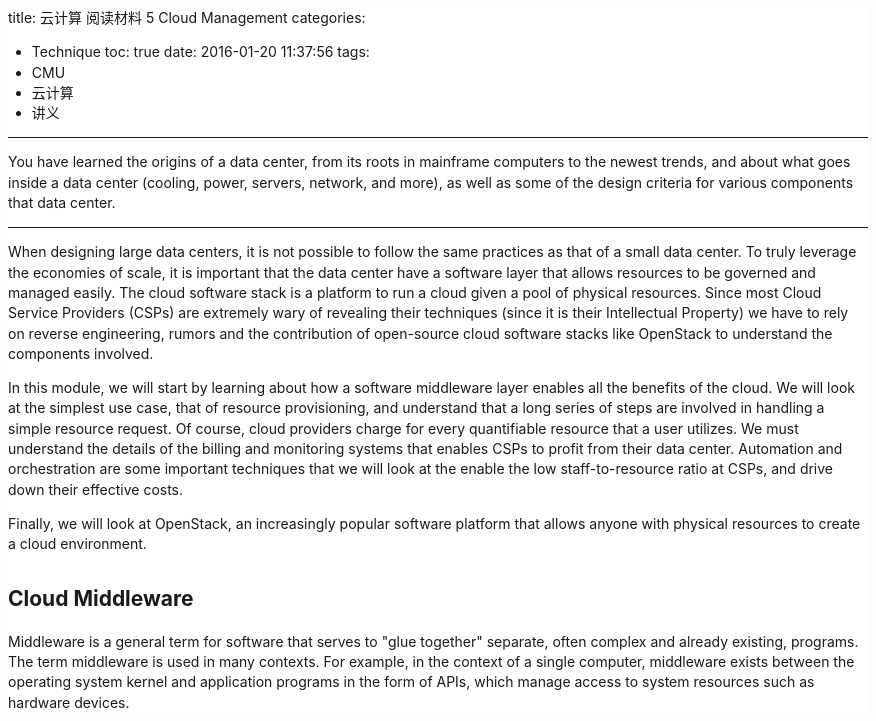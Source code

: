 title: 云计算 阅读材料 5 Cloud Management
categories:
- Technique
toc: true
date: 2016-01-20 11:37:56
tags:
- CMU
- 云计算
- 讲义
---

You have learned the origins of a data center, from its roots in mainframe computers to the newest trends, and about what goes inside a data center (cooling, power, servers, network, and more), as well as some of the design criteria for various components that data center.



---

When designing large data centers, it is not possible to follow the same practices as that of a small data center. To truly leverage the economies of scale, it is important that the data center have a software layer that allows resources to be governed and managed easily. The cloud software stack is a platform to run a cloud given a pool of physical resources. Since most Cloud Service Providers (CSPs) are extremely wary of revealing their techniques (since it is their Intellectual Property) we have to rely on reverse engineering, rumors and the contribution of open-source cloud software stacks like OpenStack to understand the components involved.

In this module, we will start by learning about how a software middleware layer enables all the benefits of the cloud. We will look at the simplest use case, that of resource provisioning, and understand that a long series of steps are involved in handling a simple resource request. Of course, cloud providers charge for every quantifiable resource that a user utilizes. We must understand the details of the billing and monitoring systems that enables CSPs to profit from their data center. Automation and orchestration are some important techniques that we will look at the enable the low staff-to-resource ratio at CSPs, and drive down their effective costs.

Finally, we will look at OpenStack, an increasingly popular software platform that allows anyone with physical resources to create a cloud environment.

## Cloud Middleware

Middleware is a general term for software that serves to "glue together" separate, often complex and already existing, programs. The term middleware is used in many contexts. For example, in the context of a single computer, middleware exists between the operating system kernel and application programs in the form of APIs, which manage access to system resources such as hardware devices.
